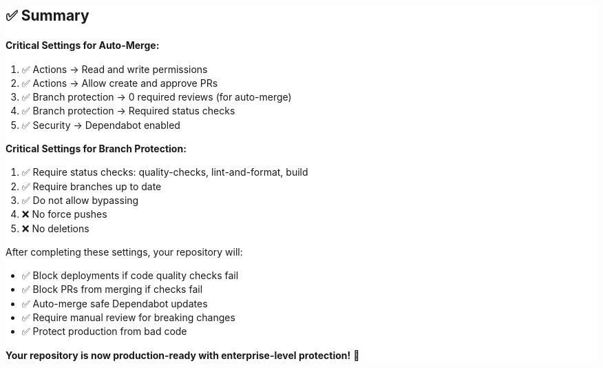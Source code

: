 
## ✅ Summary

**Critical Settings for Auto-Merge:**

1. ✅ Actions → Read and write permissions
2. ✅ Actions → Allow create and approve PRs
3. ✅ Branch protection → 0 required reviews (for auto-merge)
4. ✅ Branch protection → Required status checks
5. ✅ Security → Dependabot enabled

**Critical Settings for Branch Protection:**

1. ✅ Require status checks: quality-checks, lint-and-format, build
2. ✅ Require branches up to date
3. ✅ Do not allow bypassing
4. ❌ No force pushes
5. ❌ No deletions

After completing these settings, your repository will:

- ✅ Block deployments if code quality checks fail
- ✅ Block PRs from merging if checks fail
- ✅ Auto-merge safe Dependabot updates
- ✅ Require manual review for breaking changes
- ✅ Protect production from bad code

**Your repository is now production-ready with enterprise-level protection!** 🎉
